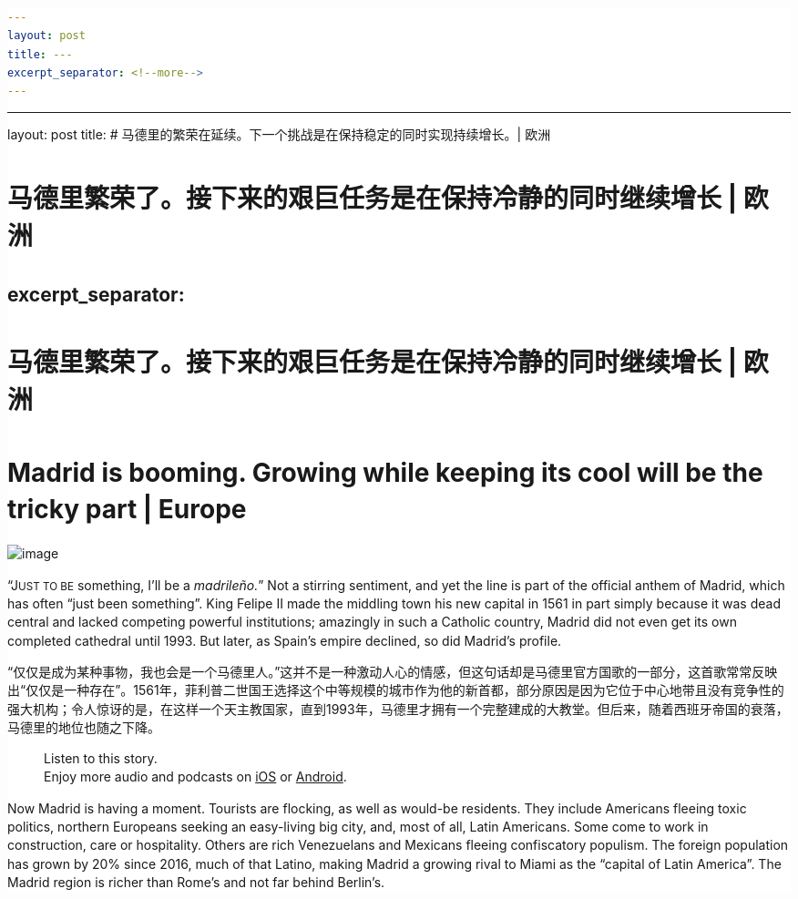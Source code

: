 ```yaml
---
layout: post
title: ---
excerpt_separator: <!--more-->
---
```





---
layout: post
title: # 马德里的繁荣在延续。下一个挑战是在保持稳定的同时实现持续增长。| 欧洲


# 马德里繁荣了。接下来的艰巨任务是在保持冷静的同时继续增长 | 欧洲
excerpt_separator: 
---




# 马德里繁荣了。接下来的艰巨任务是在保持冷静的同时继续增长 | 欧洲


# Madrid is booming. Growing while keeping its cool will be the tricky part | Europe

![image](https://images.weserv.nl/?url=www.economist.com/img/b/1280/720/90/media-assets/image/20240210_EUP501.jpg)

<div></div><p><span>“J</span><small>UST TO BE</small> something, I’ll be a <i>madrileño.</i>” Not a stirring sentiment, and yet the line is part of the official anthem of Madrid, which has often “just been something”. King Felipe II made the middling town his new capital in 1561 in part simply because it was dead central and lacked competing powerful institutions; amazingly in such a Catholic country, Madrid did not even get its own completed cathedral until 1993. But later, as Spain’s empire declined, so did Madrid’s profile. </p>

“仅仅是成为某种事物，我也会是一个马德里人。”这并不是一种激动人心的情感，但这句话却是马德里官方国歌的一部分，这首歌常常反映出“仅仅是一种存在”。1561年，菲利普二世国王选择这个中等规模的城市作为他的新首都，部分原因是因为它位于中心地带且没有竞争性的强大机构；令人惊讶的是，在这样一个天主教国家，直到1993年，马德里才拥有一个完整建成的大教堂。但后来，随着西班牙帝国的衰落，马德里的地位也随之下降。


<div><figure><div><figcaption>Listen to this story.</figcaption> <span>Enjoy more audio and podcasts on <a href="https://www.economist.comhttps://economist-app.onelink.me/d2eC/bed1b25" id="audio-ios-cta" rel="noreferrer" target="_blank">iOS</a> or <a href="https://www.economist.comhttps://economist-app.onelink.me/d2eC/7f3c199" id="audio-android-cta" rel="noreferrer" target="_blank">Android</a>.</span></div><audio controls="" id="audio-player" preload="none" src="https://www.economist.com/media-assets/audio/045%20Europe%20-%20Madrid-2de4218ac0673d228029d3aa67afda58.mp3" title="Madrid is booming. Growing while keeping its cool will be the tricky part"><p>Your browser does not support the &lt;audio&gt; element.</p></audio><div><div></div></div></figure></div><p>Now Madrid is having a moment. Tourists are flocking, as well as would-be residents. They include Americans fleeing toxic politics, northern Europeans seeking an easy-living big city, and, most of all, Latin Americans. Some come to work in construction, care or hospitality. Others are rich Venezuelans and Mexicans fleeing confiscatory populism. The foreign population has grown by 20% since 2016, much of that Latino, making Madrid a growing rival to Miami as the “capital of Latin America”. The Madrid region is richer than Rome’s and not far behind Berlin’s.</p>
